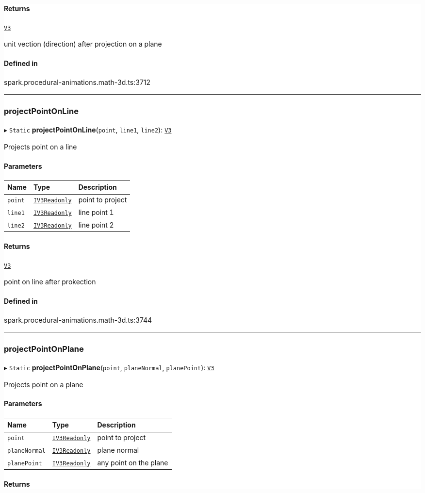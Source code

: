 #### Returns

[`V3`](V3.md)

unit vection (direction) after projection on a plane

#### Defined in

spark.procedural-animations.math-3d.ts:3712

___

### projectPointOnLine

▸ `Static` **projectPointOnLine**(`point`, `line1`, `line2`): [`V3`](V3.md)

Projects point on a line

#### Parameters

| Name | Type | Description |
| :------ | :------ | :------ |
| `point` | [`IV3Readonly`](../interfaces/IV3Readonly.md) | point to project |
| `line1` | [`IV3Readonly`](../interfaces/IV3Readonly.md) | line point 1 |
| `line2` | [`IV3Readonly`](../interfaces/IV3Readonly.md) | line point 2 |

#### Returns

[`V3`](V3.md)

point on line after prokection

#### Defined in

spark.procedural-animations.math-3d.ts:3744

___

### projectPointOnPlane

▸ `Static` **projectPointOnPlane**(`point`, `planeNormal`, `planePoint`): [`V3`](V3.md)

Projects point on a plane

#### Parameters

| Name | Type | Description |
| :------ | :------ | :------ |
| `point` | [`IV3Readonly`](../interfaces/IV3Readonly.md) | point to project |
| `planeNormal` | [`IV3Readonly`](../interfaces/IV3Readonly.md) | plane normal |
| `planePoint` | [`IV3Readonly`](../interfaces/IV3Readonly.md) | any point on the plane |

#### Returns
